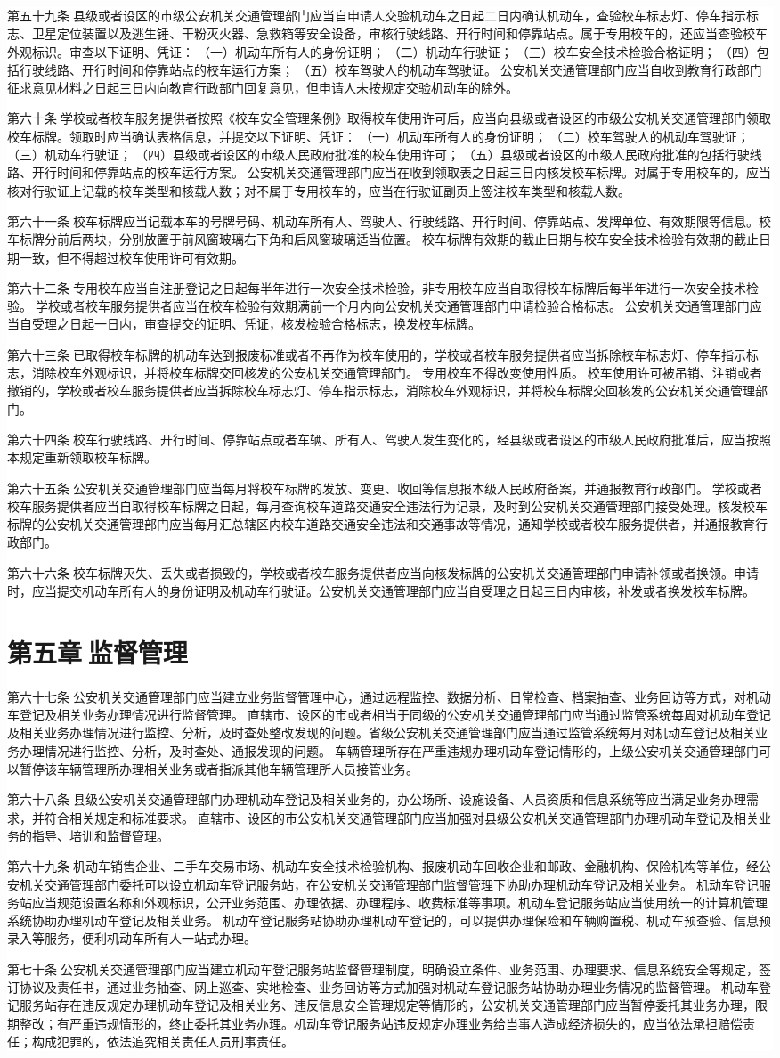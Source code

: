 第五十九条 县级或者设区的市级公安机关交通管理部门应当自申请人交验机动车之日起二日内确认机动车，查验校车标志灯、停车指示标志、卫星定位装置以及逃生锤、干粉灭火器、急救箱等安全设备，审核行驶线路、开行时间和停靠站点。属于专用校车的，还应当查验校车外观标识。审查以下证明、凭证：
（一）机动车所有人的身份证明；
（二）机动车行驶证；
（三）校车安全技术检验合格证明；
（四）包括行驶线路、开行时间和停靠站点的校车运行方案；
（五）校车驾驶人的机动车驾驶证。
公安机关交通管理部门应当自收到教育行政部门征求意见材料之日起三日内向教育行政部门回复意见，但申请人未按规定交验机动车的除外。

第六十条 学校或者校车服务提供者按照《校车安全管理条例》取得校车使用许可后，应当向县级或者设区的市级公安机关交通管理部门领取校车标牌。领取时应当确认表格信息，并提交以下证明、凭证：
（一）机动车所有人的身份证明；
（二）校车驾驶人的机动车驾驶证；
（三）机动车行驶证；
（四）县级或者设区的市级人民政府批准的校车使用许可；
（五）县级或者设区的市级人民政府批准的包括行驶线路、开行时间和停靠站点的校车运行方案。
公安机关交通管理部门应当在收到领取表之日起三日内核发校车标牌。对属于专用校车的，应当核对行驶证上记载的校车类型和核载人数；对不属于专用校车的，应当在行驶证副页上签注校车类型和核载人数。

第六十一条 校车标牌应当记载本车的号牌号码、机动车所有人、驾驶人、行驶线路、开行时间、停靠站点、发牌单位、有效期限等信息。校车标牌分前后两块，分别放置于前风窗玻璃右下角和后风窗玻璃适当位置。
校车标牌有效期的截止日期与校车安全技术检验有效期的截止日期一致，但不得超过校车使用许可有效期。

第六十二条 专用校车应当自注册登记之日起每半年进行一次安全技术检验，非专用校车应当自取得校车标牌后每半年进行一次安全技术检验。
学校或者校车服务提供者应当在校车检验有效期满前一个月内向公安机关交通管理部门申请检验合格标志。
公安机关交通管理部门应当自受理之日起一日内，审查提交的证明、凭证，核发检验合格标志，换发校车标牌。

第六十三条 已取得校车标牌的机动车达到报废标准或者不再作为校车使用的，学校或者校车服务提供者应当拆除校车标志灯、停车指示标志，消除校车外观标识，并将校车标牌交回核发的公安机关交通管理部门。
专用校车不得改变使用性质。
校车使用许可被吊销、注销或者撤销的，学校或者校车服务提供者应当拆除校车标志灯、停车指示标志，消除校车外观标识，并将校车标牌交回核发的公安机关交通管理部门。

第六十四条 校车行驶线路、开行时间、停靠站点或者车辆、所有人、驾驶人发生变化的，经县级或者设区的市级人民政府批准后，应当按照本规定重新领取校车标牌。

第六十五条 公安机关交通管理部门应当每月将校车标牌的发放、变更、收回等信息报本级人民政府备案，并通报教育行政部门。
学校或者校车服务提供者应当自取得校车标牌之日起，每月查询校车道路交通安全违法行为记录，及时到公安机关交通管理部门接受处理。核发校车标牌的公安机关交通管理部门应当每月汇总辖区内校车道路交通安全违法和交通事故等情况，通知学校或者校车服务提供者，并通报教育行政部门。

第六十六条 校车标牌灭失、丢失或者损毁的，学校或者校车服务提供者应当向核发标牌的公安机关交通管理部门申请补领或者换领。申请时，应当提交机动车所有人的身份证明及机动车行驶证。公安机关交通管理部门应当自受理之日起三日内审核，补发或者换发校车标牌。
# 第五章 监督管理
第六十七条 公安机关交通管理部门应当建立业务监督管理中心，通过远程监控、数据分析、日常检查、档案抽查、业务回访等方式，对机动车登记及相关业务办理情况进行监督管理。
直辖市、设区的市或者相当于同级的公安机关交通管理部门应当通过监管系统每周对机动车登记及相关业务办理情况进行监控、分析，及时查处整改发现的问题。省级公安机关交通管理部门应当通过监管系统每月对机动车登记及相关业务办理情况进行监控、分析，及时查处、通报发现的问题。
车辆管理所存在严重违规办理机动车登记情形的，上级公安机关交通管理部门可以暂停该车辆管理所办理相关业务或者指派其他车辆管理所人员接管业务。

第六十八条 县级公安机关交通管理部门办理机动车登记及相关业务的，办公场所、设施设备、人员资质和信息系统等应当满足业务办理需求，并符合相关规定和标准要求。
直辖市、设区的市公安机关交通管理部门应当加强对县级公安机关交通管理部门办理机动车登记及相关业务的指导、培训和监督管理。

第六十九条 机动车销售企业、二手车交易市场、机动车安全技术检验机构、报废机动车回收企业和邮政、金融机构、保险机构等单位，经公安机关交通管理部门委托可以设立机动车登记服务站，在公安机关交通管理部门监督管理下协助办理机动车登记及相关业务。
机动车登记服务站应当规范设置名称和外观标识，公开业务范围、办理依据、办理程序、收费标准等事项。机动车登记服务站应当使用统一的计算机管理系统协助办理机动车登记及相关业务。
机动车登记服务站协助办理机动车登记的，可以提供办理保险和车辆购置税、机动车预查验、信息预录入等服务，便利机动车所有人一站式办理。

第七十条 公安机关交通管理部门应当建立机动车登记服务站监督管理制度，明确设立条件、业务范围、办理要求、信息系统安全等规定，签订协议及责任书，通过业务抽查、网上巡查、实地检查、业务回访等方式加强对机动车登记服务站协助办理业务情况的监督管理。
机动车登记服务站存在违反规定办理机动车登记及相关业务、违反信息安全管理规定等情形的，公安机关交通管理部门应当暂停委托其业务办理，限期整改；有严重违规情形的，终止委托其业务办理。机动车登记服务站违反规定办理业务给当事人造成经济损失的，应当依法承担赔偿责任；构成犯罪的，依法追究相关责任人员刑事责任。
